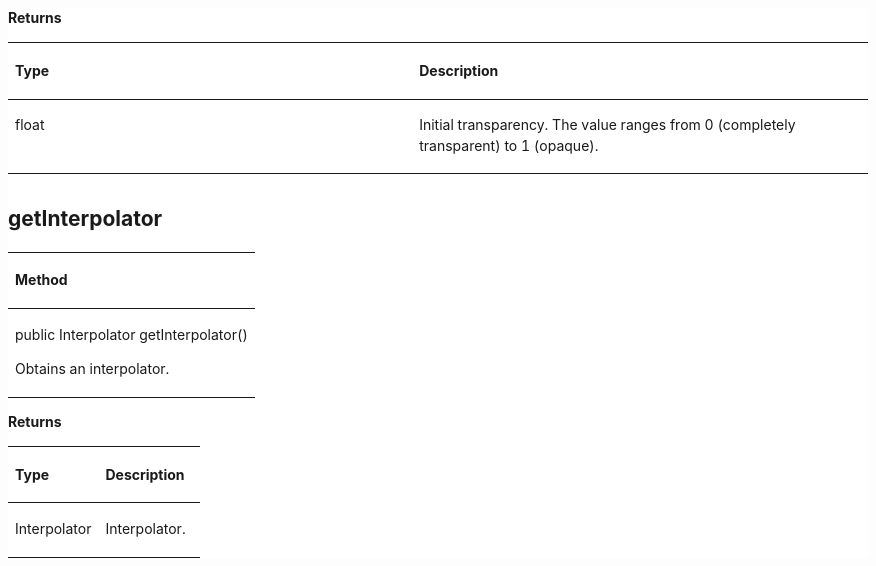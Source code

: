 **Returns**

<a name="table8271421195210"></a>
<table><thead align="left"><tr id="row227110211520"><th class="cellrowborder" valign="top" width="47%" id="mcps1.1.3.1.1"><p id="p1527162111528"><a name="p1527162111528"></a><a name="p1527162111528"></a>Type</p>
</th>
<th class="cellrowborder" valign="top" width="53%" id="mcps1.1.3.1.2"><p id="p1027182114521"><a name="p1027182114521"></a><a name="p1027182114521"></a>Description</p>
</th>
</tr>
</thead>
<tbody><tr id="row8271162115211"><td class="cellrowborder" valign="top" width="47%" headers="mcps1.1.3.1.1 "><p id="p102712217527"><a name="p102712217527"></a><a name="p102712217527"></a>float</p>
</td>
<td class="cellrowborder" valign="top" width="53%" headers="mcps1.1.3.1.2 "><p id="p1271122120526"><a name="p1271122120526"></a><a name="p1271122120526"></a>Initial transparency. The value ranges from 0 (completely transparent) to 1 (opaque).</p>
</td>
</tr>
</tbody>
</table>

## getInterpolator<a name="section185831855102315"></a>

<a name="table1658316559235"></a>
<table><thead align="left"><tr id="row19583185516236"><th class="cellrowborder" valign="top" width="100%" id="mcps1.1.2.1.1"><p id="p658385517239"><a name="p658385517239"></a><a name="p658385517239"></a>Method</p>
</th>
</tr>
</thead>
<tbody><tr id="row16583115514231"><td class="cellrowborder" valign="top" width="100%" headers="mcps1.1.2.1.1 "><p id="p1258305592319"><a name="p1258305592319"></a><a name="p1258305592319"></a>public Interpolator getInterpolator()</p>
<p id="p5584155514238"><a name="p5584155514238"></a><a name="p5584155514238"></a>Obtains an interpolator.</p>
</td>
</tr>
</tbody>
</table>

**Returns**

<a name="table22204mcpsimp"></a>
<table><thead align="left"><tr id="row22209mcpsimp"><th class="cellrowborder" valign="top" width="47%" id="mcps1.1.3.1.1"><p id="p22211mcpsimp"><a name="p22211mcpsimp"></a><a name="p22211mcpsimp"></a>Type</p>
</th>
<th class="cellrowborder" valign="top" width="53%" id="mcps1.1.3.1.2"><p id="p22213mcpsimp"><a name="p22213mcpsimp"></a><a name="p22213mcpsimp"></a>Description</p>
</th>
</tr>
</thead>
<tbody><tr id="row22214mcpsimp"><td class="cellrowborder" valign="top" width="47%" headers="mcps1.1.3.1.1 "><p id="p22216mcpsimp"><a name="p22216mcpsimp"></a><a name="p22216mcpsimp"></a>Interpolator</p>
</td>
<td class="cellrowborder" valign="top" width="53%" headers="mcps1.1.3.1.2 "><p id="p22218mcpsimp"><a name="p22218mcpsimp"></a><a name="p22218mcpsimp"></a>Interpolator.</p>
</td>
</tr>
</tbody>
</table>
